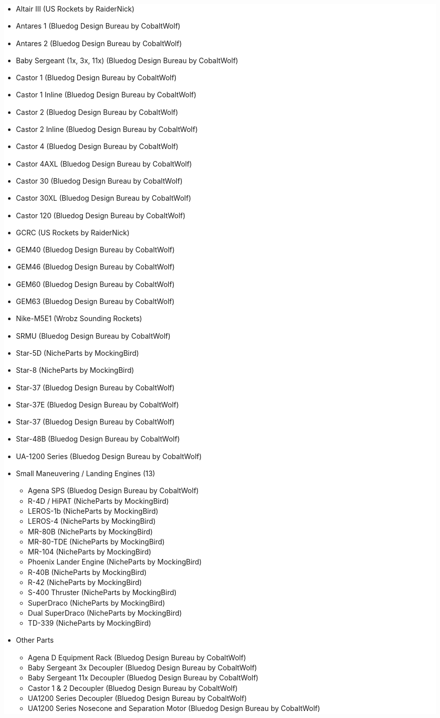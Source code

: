   * Altair III (US Rockets by RaiderNick)
  * Antares 1 (Bluedog Design Bureau by CobaltWolf)
  * Antares 2 (Bluedog Design Bureau by CobaltWolf)
  * Baby Sergeant (1x, 3x, 11x) (Bluedog Design Bureau by CobaltWolf)
  * Castor 1 (Bluedog Design Bureau by CobaltWolf)
  * Castor 1 Inline (Bluedog Design Bureau by CobaltWolf)
  * Castor 2 (Bluedog Design Bureau by CobaltWolf)
  * Castor 2 Inline (Bluedog Design Bureau by CobaltWolf)
  * Castor 4 (Bluedog Design Bureau by CobaltWolf)
  * Castor 4AXL (Bluedog Design Bureau by CobaltWolf)
  * Castor 30 (Bluedog Design Bureau by CobaltWolf)
  * Castor 30XL (Bluedog Design Bureau by CobaltWolf)
  * Castor 120 (Bluedog Design Bureau by CobaltWolf)
  * GCRC (US Rockets by RaiderNick)
  * GEM40 (Bluedog Design Bureau by CobaltWolf)
  * GEM46 (Bluedog Design Bureau by CobaltWolf)
  * GEM60 (Bluedog Design Bureau by CobaltWolf)
  * GEM63 (Bluedog Design Bureau by CobaltWolf)
  * Nike-M5E1 (Wrobz Sounding Rockets)
  * SRMU (Bluedog Design Bureau by CobaltWolf)
  * Star-5D (NicheParts by MockingBird)
  * Star-8 (NicheParts by MockingBird)
  * Star-37 (Bluedog Design Bureau by CobaltWolf)
  * Star-37E (Bluedog Design Bureau by CobaltWolf)
  * Star-37 (Bluedog Design Bureau by CobaltWolf)
  * Star-48B (Bluedog Design Bureau by CobaltWolf)
  * UA-1200 Series (Bluedog Design Bureau by CobaltWolf)

* Small Maneuvering / Landing Engines (13)
  * Agena SPS (Bluedog Design Bureau by CobaltWolf)
  * R-4D / HiPAT (NicheParts by MockingBird)
  * LEROS-1b (NicheParts by MockingBird)
  * LEROS-4 (NicheParts by MockingBird)
  * MR-80B (NicheParts by MockingBird)
  * MR-80-TDE (NicheParts by MockingBird)
  * MR-104 (NicheParts by MockingBird)
  * Phoenix Lander Engine (NicheParts by MockingBird)
  * R-40B (NicheParts by MockingBird)
  * R-42 (NicheParts by MockingBird)
  * S-400 Thruster (NicheParts by MockingBird)
  * SuperDraco (NicheParts by MockingBird)
  * Dual SuperDraco (NicheParts by MockingBird)
  * TD-339 (NicheParts by MockingBird)

* Other Parts
  * Agena D Equipment Rack (Bluedog Design Bureau by CobaltWolf)
  * Baby Sergeant 3x Decoupler (Bluedog Design Bureau by CobaltWolf)
  * Baby Sergeant 11x Decoupler (Bluedog Design Bureau by CobaltWolf)
  * Castor 1 & 2 Decoupler (Bluedog Design Bureau by CobaltWolf)
  * UA1200 Series Decoupler (Bluedog Design Bureau by CobaltWolf)
  * UA1200 Series Nosecone and Separation Motor (Bluedog Design Bureau by CobaltWolf)
